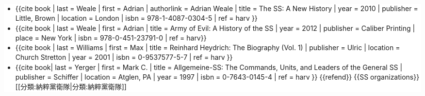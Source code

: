 * {{cite book | last = Weale | first = Adrian | authorlink = Adrian Weale | title = The SS: A New History | year = 2010 | publisher = Little, Brown | location = London | isbn = 978-1-4087-0304-5 | ref = harv }}
* {{cite book | last = Weale | first = Adrian | title = Army of Evil: A History of the SS | year = 2012 | publisher = Caliber Printing | place = New York | isbn = 978-0-451-23791-0 | ref = harv}}
* {{cite book | last = Williams | first = Max | title = Reinhard Heydrich: The Biography (Vol. 1) | publisher = Ulric | location = Church Stretton | year = 2001 | isbn = 0-9537577-5-7 | ref = harv }}
* {{cite book| last = Yerger | first = Mark C. | title = Allgemeine-SS: The Commands, Units, and Leaders of the General SS | publisher = Schiffer | location = Atglen, PA | year = 1997 | isbn = 0-7643-0145-4 | ref = harv }}
{{refend}}
{{SS organizations}}
[[分類:納粹黨衛隊|分類:納粹黨衛隊]]